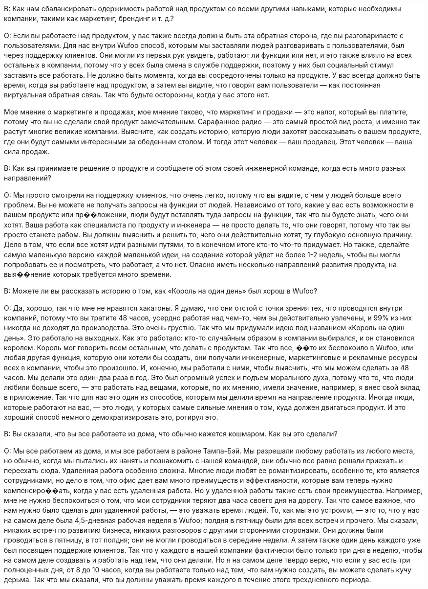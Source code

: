 В: Как нам сбалансировать одержимость работой над продуктом со всеми другими навыками, которые необходимы компании, такими как маркетинг, брендинг и т. д.?

О: Если вы работаете над продуктом, у вас также всегда должна быть эта обратная сторона, где вы разговариваете с пользователями. Для нас внутри Wufoo способ, которым мы заставляли людей разговаривать с пользователями, был через поддержку клиентов. Они могли из первых рук увидеть, работают ли функции или нет, и это также влияло на всех остальных в компании, потому что у всех была смена в службе поддержки, поэтому у них был социальный стимул заставить все работать. Не должно быть момента, когда вы сосредоточены только на продукте. У вас всегда должно быть время, когда вы работаете над продуктом, а затем вы видите, что говорят вам пользователи — как постоянная виртуальная обратная связь. Так что будьте осторожны, когда у вас этого нет.

Мое мнение о маркетинге и продажах, мое мнение таково, что маркетинг и продажи — это налог, который вы платите, потому что вы не сделали свой продукт замечательным. Сарафанное радио — это самый простой вид роста, и именно так растут многие великие компании. Выясните, как создать историю, которую люди захотят рассказывать о вашем продукте, где они будут самыми интересными за обеденным столом. И тогда этот человек — ваш продавец. Этот человек — ваша сила продаж.

В: Как вы принимаете решение о продукте и сообщаете об этом своей инженерной команде, когда есть много разных направлений?

О: Мы просто смотрели на поддержку клиентов, что очень легко, потому что вы видите, с чем у людей больше всего проблем. Вы не можете не получать запросы на функции от людей. Независимо от того, какие у вас есть возможности в вашем продукте или пр��ложении, люди будут вставлять туда запросы на функции, так что вы будете знать, чего они хотят. Ваша работа как специалиста по продукту и инженера — не просто делать то, что они говорят, потому что так вы просто станете рабом. Вы должны выяснить и решить то, чего они действительно хотят, ту глубокую основную причину. Дело в том, что если все хотят идти разными путями, то в конечном итоге кто-то что-то придумает. Но также, сделайте самую маленькую версию каждой маленькой идеи, на создание которой уйдет не более 1-2 недель, чтобы вы могли попробовать ее и посмотреть, что работает, а что нет. Опасно иметь несколько направлений развития продукта, на выя��нение которых требуется много времени.

В: Можете ли вы рассказать историю о том, как «Король на один день» был хорош в Wufoo?

О: Да, хорошо, так что мне не нравятся хакатоны. Я думаю, что они отстой с точки зрения тех, что проводятся внутри компаний, потому что вы тратите 48 часов, усердно работая над чем-то, чем вы действительно увлечены, и 99% из них никогда не доходят до производства. Это очень грустно. Так что мы придумали идею под названием «Король на один день». Это работало на выходных. Как это работало: кто-то случайным образом в компании выбирался, и он становился королем. Король мог говорить всем остальным, что делать с продуктом. Так что все, ��то их беспокоило в Wufoo, или любая другая функция, которую они хотели бы создать, они получали инженерные, маркетинговые и рекламные ресурсы всех в компании, чтобы это произошло. И, конечно, мы работали с ними, чтобы выяснить, что мы можем сделать за 48 часов. Мы делали это один-два раза в год. Это был огромный успех и подъем морального духа, потому что то, что люди любили больше всего, — это работать над вещами, которые, по их мнению, имели значение, например, я внес свой вклад в приложение. Так что для нас это один из способов, которым мы делили время на направление продукта. Иногда люди, которые работают на вас, — это люди, у которых самые сильные мнения о том, куда должен двигаться продукт. И это хороший способ немного демократизировать это, ротируя это.

В: Вы сказали, что вы все работаете из дома, что обычно кажется кошмаром. Как вы это сделали?

О: Мы все работаем из дома, и мы все работаем в районе Тампа-Бэй. Мы разрешали любому работать из любого места, но обычно, когда мы пытались их нанять и познакомить с нашей командой, они обычно все равно решали приехать и переехать сюда. Удаленная работа особенно сложна. Многие люди любят ее романтизировать, особенно те, кто является сотрудниками, но дело в том, что офис дает вам много преимуществ и эффективности, которые вам теперь нужно компенсиро��ать, когда у вас есть удаленная работа. Но у удаленной работы также есть свои преимущества. Например, мне не нужно беспокоиться о том, что мои сотрудники теряют два часа своего дня на дорогу. Так что самое важное, что нам нужно было сделать для удаленной работы, — это уважать время людей. То, как мы это устроили, — это то, что у нас на самом деле была 4,5-дневная рабочая неделя в Wufoo; полдня в пятницу были для всех встреч и прочего. Мы сказали, никаких встреч по развитию бизнеса, никаких разговоров с другими сторонними сторонами. Они должны были проводиться в пятницу, в тот полдня; они не могли проводиться в середине недели. А затем также один день каждого уже был посвящен поддержке клиентов. Так что у каждого в нашей компании фактически было только три дня в неделю, чтобы на самом деле создавать и работать над тем, что они делали. Но я на самом деле твердо верю, что если у вас есть три полноценных дня, от 8 до 10 часов, когда вы работаете только над тем, что вам нужно создать, вы можете сделать кучу дерьма. Так что мы сказали, что вы должны уважать время каждого в течение этого трехдневного периода.

